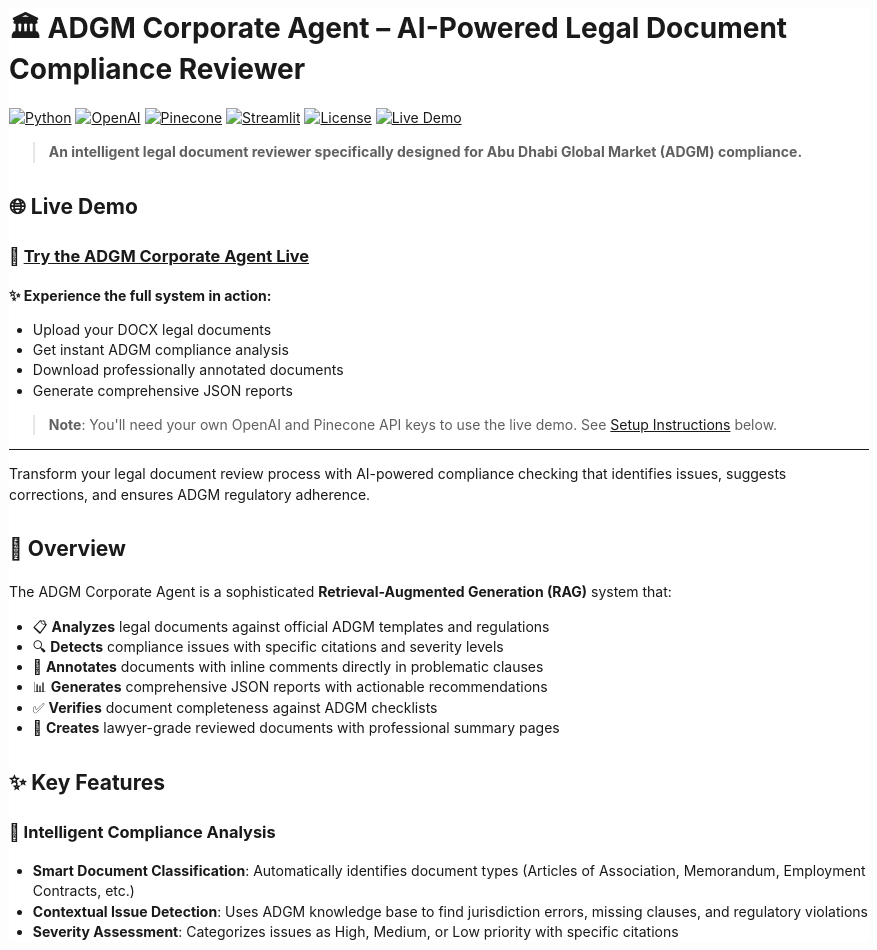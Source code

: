 # 🏛️ ADGM Corporate Agent – AI-Powered Legal Document Compliance Reviewer

[![Python](https://img.shields.io/badge/Python-3.10+-blue.svg)](https://python.org)
[![OpenAI](https://img.shields.io/badge/OpenAI-GPT--4-green.svg)](https://openai.com)
[![Pinecone](https://img.shields.io/badge/Pinecone-Vector%20DB-orange.svg)](https://pinecone.io)
[![Streamlit](https://img.shields.io/badge/Streamlit-Web%20App-red.svg)](https://streamlit.io)
[![License](https://img.shields.io/badge/License-MIT-yellow.svg)](LICENSE)
[![Live Demo](https://img.shields.io/badge/🚀-Live%20Demo-brightgreen.svg)](https://shivam909058-ai-engineer-task-shivam909058-main-app-p6ampt.streamlit.app/)

> **An intelligent legal document reviewer specifically designed for Abu Dhabi Global Market (ADGM) compliance.**

## 🌐 **Live Demo**

### 🚀 **[Try the ADGM Corporate Agent Live](https://shivam909058-ai-engineer-task-shivam909058-main-app-p6ampt.streamlit.app/)**

**✨ Experience the full system in action:**
- Upload your DOCX legal documents
- Get instant ADGM compliance analysis
- Download professionally annotated documents
- Generate comprehensive JSON reports

> **Note**: You'll need your own OpenAI and Pinecone API keys to use the live demo. See [Setup Instructions](#-quick-start) below.

---

Transform your legal document review process with AI-powered compliance checking that identifies issues, suggests corrections, and ensures ADGM regulatory adherence.

## 🎯 Overview

The ADGM Corporate Agent is a sophisticated **Retrieval-Augmented Generation (RAG)** system that:

- 📋 **Analyzes** legal documents against official ADGM templates and regulations
- 🔍 **Detects** compliance issues with specific citations and severity levels  
- 💬 **Annotates** documents with inline comments directly in problematic clauses
- 📊 **Generates** comprehensive JSON reports with actionable recommendations
- ✅ **Verifies** document completeness against ADGM checklists
- 🎨 **Creates** lawyer-grade reviewed documents with professional summary pages

## ✨ Key Features

### 🧠 Intelligent Compliance Analysis
- **Smart Document Classification**: Automatically identifies document types (Articles of Association, Memorandum, Employment Contracts, etc.)
- **Contextual Issue Detection**: Uses ADGM knowledge base to find jurisdiction errors, missing clauses, and regulatory violations
- **Severity Assessment**: Categorizes issues as High, Medium, or Low priority with specific citations
